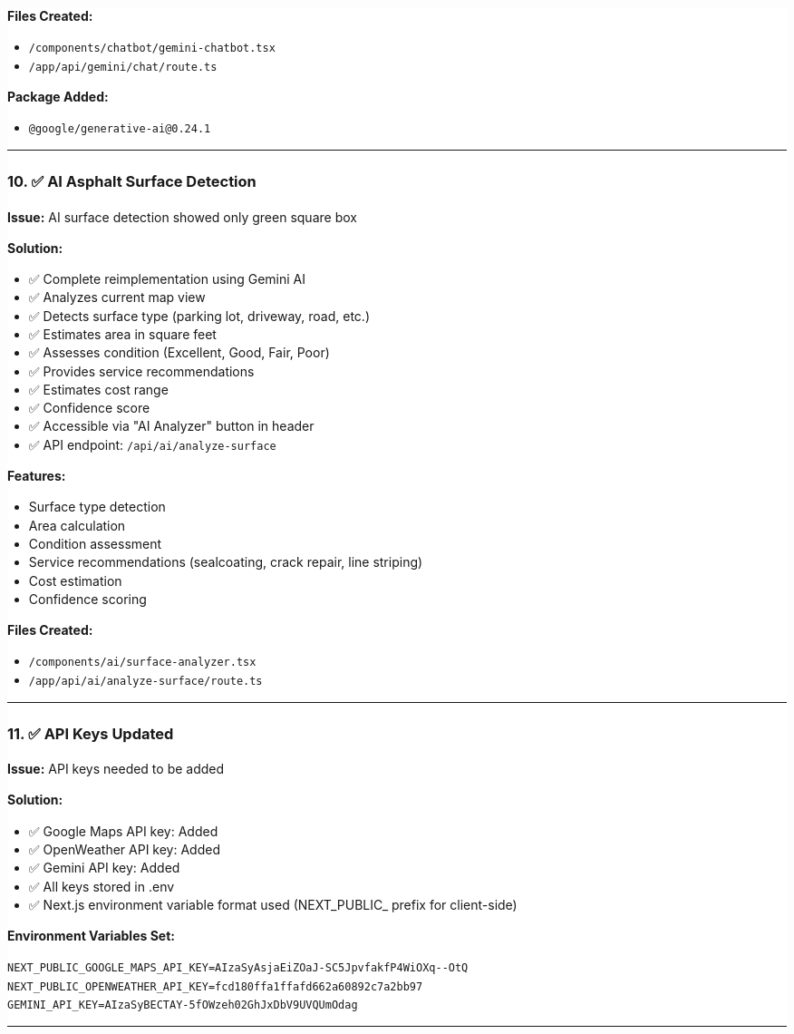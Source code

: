 **Files Created:**
- `/components/chatbot/gemini-chatbot.tsx`
- `/app/api/gemini/chat/route.ts`

**Package Added:**
- `@google/generative-ai@0.24.1`

---

### 10. ✅ AI Asphalt Surface Detection
**Issue:** AI surface detection showed only green square box

**Solution:**
- ✅ Complete reimplementation using Gemini AI
- ✅ Analyzes current map view
- ✅ Detects surface type (parking lot, driveway, road, etc.)
- ✅ Estimates area in square feet
- ✅ Assesses condition (Excellent, Good, Fair, Poor)
- ✅ Provides service recommendations
- ✅ Estimates cost range
- ✅ Confidence score
- ✅ Accessible via "AI Analyzer" button in header
- ✅ API endpoint: `/api/ai/analyze-surface`

**Features:**
- Surface type detection
- Area calculation
- Condition assessment
- Service recommendations (sealcoating, crack repair, line striping)
- Cost estimation
- Confidence scoring

**Files Created:**
- `/components/ai/surface-analyzer.tsx`
- `/app/api/ai/analyze-surface/route.ts`

---

### 11. ✅ API Keys Updated
**Issue:** API keys needed to be added

**Solution:**
- ✅ Google Maps API key: Added
- ✅ OpenWeather API key: Added
- ✅ Gemini API key: Added
- ✅ All keys stored in .env
- ✅ Next.js environment variable format used (NEXT_PUBLIC_ prefix for client-side)

**Environment Variables Set:**
```env
NEXT_PUBLIC_GOOGLE_MAPS_API_KEY=AIzaSyAsjaEiZOaJ-SC5JpvfakfP4WiOXq--OtQ
NEXT_PUBLIC_OPENWEATHER_API_KEY=fcd180ffa1ffafd662a60892c7a2bb97
GEMINI_API_KEY=AIzaSyBECTAY-5fOWzeh02GhJxDbV9UVQUmOdag
```

---